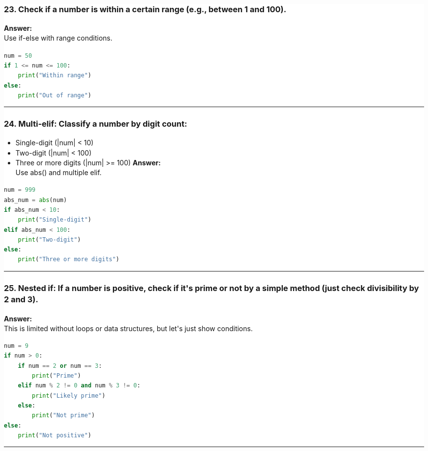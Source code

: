 
### 23. Check if a number is within a certain range (e.g., between 1 and 100).
**Answer:**  
Use if-else with range conditions.
```python
num = 50
if 1 <= num <= 100:
    print("Within range")
else:
    print("Out of range")
```

---

### 24. Multi-elif: Classify a number by digit count:  
- Single-digit (|num| < 10)  
- Two-digit (|num| < 100)  
- Three or more digits (|num| >= 100)
**Answer:**  
Use abs() and multiple elif.
```python
num = 999
abs_num = abs(num)
if abs_num < 10:
    print("Single-digit")
elif abs_num < 100:
    print("Two-digit")
else:
    print("Three or more digits")
```

---

### 25. Nested if: If a number is positive, check if it's prime or not by a simple method (just check divisibility by 2 and 3).
**Answer:**  
This is limited without loops or data structures, but let's just show conditions.
```python
num = 9
if num > 0:
    if num == 2 or num == 3:
        print("Prime")
    elif num % 2 != 0 and num % 3 != 0:
        print("Likely prime")
    else:
        print("Not prime")
else:
    print("Not positive")
```

---